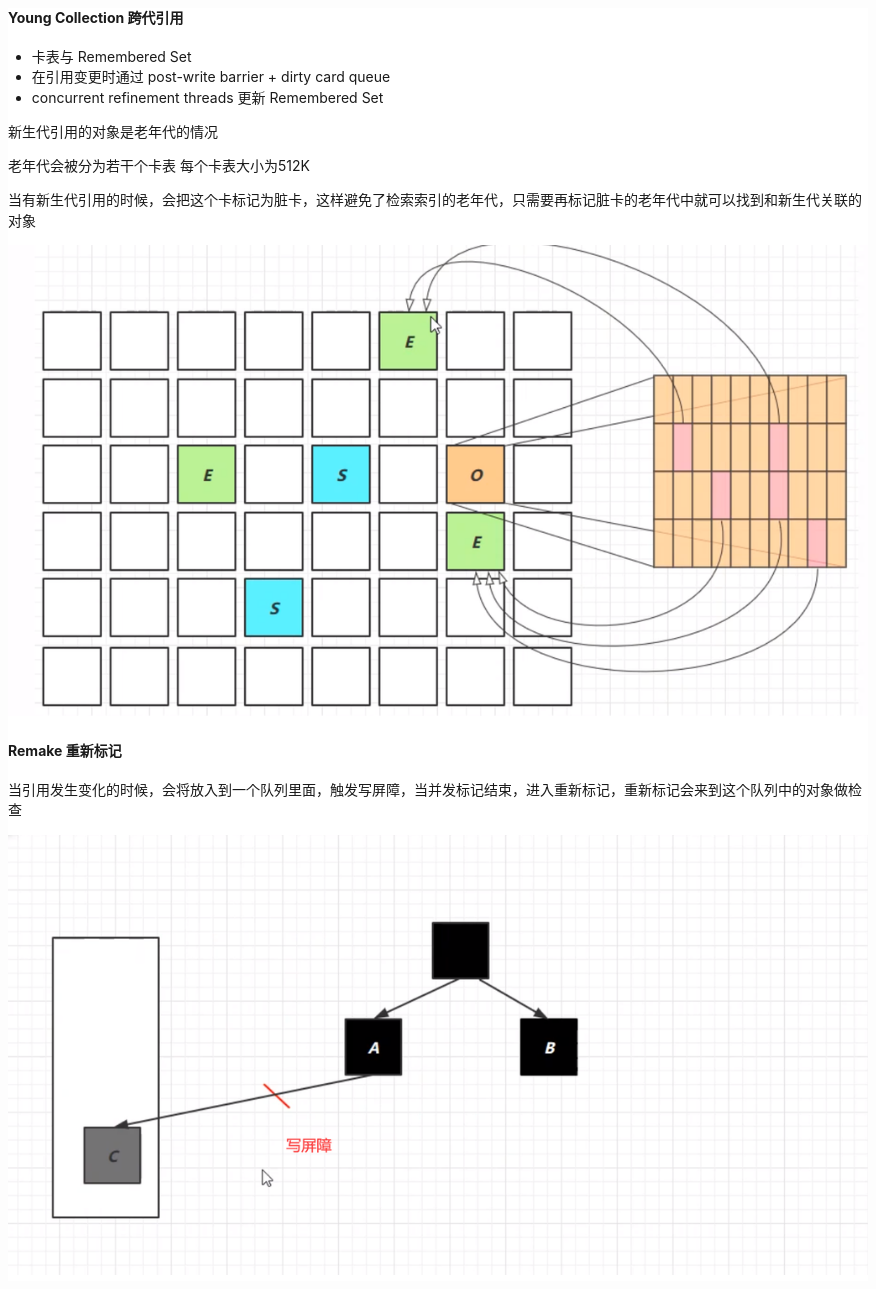 #### Young Collection 跨代引用

+ 卡表与 Remembered Set 
+ 在引用变更时通过 post-write barrier + dirty card queue 
+ concurrent refinement threads 更新 Remembered Set

新生代引用的对象是老年代的情况

老年代会被分为若干个卡表 每个卡表大小为512K

当有新生代引用的时候，会把这个卡标记为脏卡，这样避免了检索索引的老年代，只需要再标记脏卡的老年代中就可以找到和新生代关联的对象

![image-20200217133208642](初探JVM/image-20200217133208642.png)

#### Remake 重新标记

当引用发生变化的时候，会将放入到一个队列里面，触发写屏障，当并发标记结束，进入重新标记，重新标记会来到这个队列中的对象做检查

![image-20200217134241467](初探JVM/image-20200217134241467.png)
